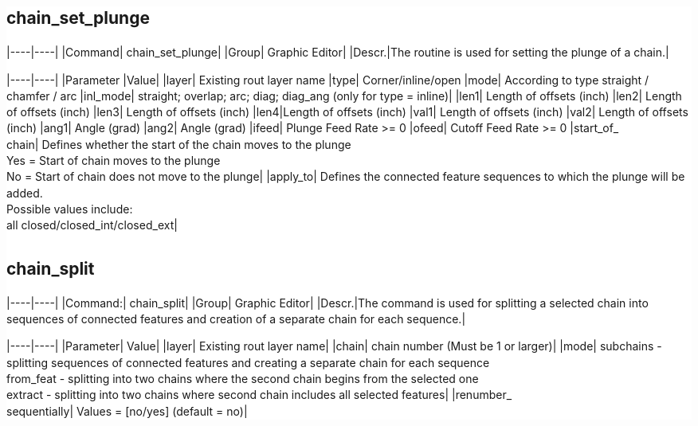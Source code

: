 
<h2 id="chain_set_plunge">chain_set_plunge</h2>

|----|----|
|Command| chain_set_plunge|
|Group| Graphic Editor|
|Descr.|The routine is used for setting the plunge of a chain.|


|----|----|
|Parameter |Value|
|layer| Existing rout layer name
|type| Corner/inline/open
|mode| According to type straight / chamfer / arc
|inl_mode| straight; overlap; arc; diag; diag_ang (only for type = inline)|
|len1| Length of offsets (inch)
|len2| Length of offsets (inch)
|len3| Length of offsets (inch)
|len4|Length of offsets (inch)
|val1| Length of offsets (inch)
|val2| Length of offsets (inch)
|ang1| Angle (grad)
|ang2| Angle (grad)
|ifeed| Plunge Feed Rate >= 0
|ofeed| Cutoff Feed Rate >= 0
|start_of_<br>chain| Defines whether the start of the chain moves to the plunge <br> Yes = Start of chain moves to the plunge <br>No = Start of chain does not move to the plunge|
|apply_to| Defines the connected feature sequences to which the plunge will be added.<br>Possible values include: <br> all closed/closed_int/closed_ext|



<h2 id="chain_split">chain_split</h2>

|----|----|
|Command:| chain_split|
|Group| Graphic Editor|
|Descr.|The command is used for splitting a selected chain into sequences of connected features and creation of a separate chain for each sequence.|

|----|----|
|Parameter| Value|
|layer| Existing rout layer name|
|chain| chain number (Must be 1 or larger)|
|mode| subchains - splitting sequences of connected features and creating a separate chain for each sequence <br> from_feat - splitting into two chains where the second chain begins from the selected one <br> extract - splitting into two chains where second chain includes all selected features|
|renumber_<br>sequentially| Values = [no/yes] (default = no)|
